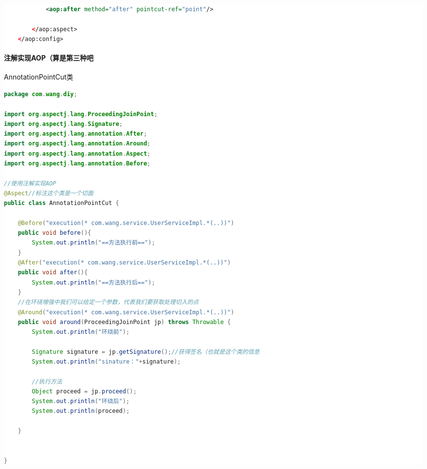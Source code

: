 ```xml
            <aop:after method="after" pointcut-ref="point"/>

        </aop:aspect>
    </aop:config>

```

#### 注解实现AOP（算是第三种吧

AnnotationPointCut类

```java
package com.wang.diy;

import org.aspectj.lang.ProceedingJoinPoint;
import org.aspectj.lang.Signature;
import org.aspectj.lang.annotation.After;
import org.aspectj.lang.annotation.Around;
import org.aspectj.lang.annotation.Aspect;
import org.aspectj.lang.annotation.Before;

//使用注解实现AOP
@Aspect//标注这个类是一个切面
public class AnnotationPointCut {

    @Before("execution(* com.wang.service.UserServiceImpl.*(..))")
    public void before(){
        System.out.println("==方法执行前==");
    }
    @After("execution(* com.wang.service.UserServiceImpl.*(..))")
    public void after(){
        System.out.println("==方法执行后==");
    }
    //在环绕增强中我们可以给定一个参数，代表我们要获取处理切入的点
    @Around("execution(* com.wang.service.UserServiceImpl.*(..))")
    public void around(ProceedingJoinPoint jp) throws Throwable {
        System.out.println("环绕前");

        Signature signature = jp.getSignature();//获得签名（也就是这个类的信息
        System.out.println("sinature："+signature);

        //执行方法
        Object proceed = jp.proceed();
        System.out.println("环绕后");
        System.out.println(proceed);

    }


}
```
